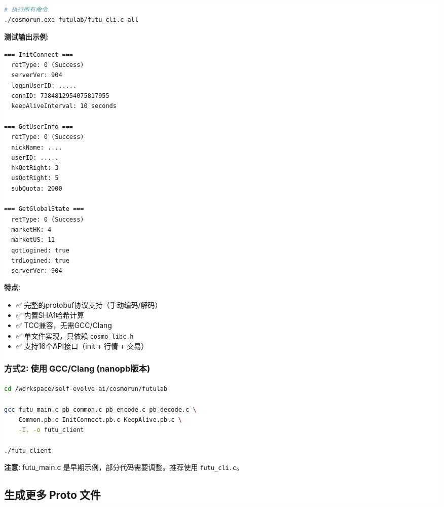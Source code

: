 ```bash
# 执行所有命令
./cosmorun.exe futulab/futu_cli.c all
```

**测试输出示例**:
```
=== InitConnect ===
  retType: 0 (Success)
  serverVer: 904
  loginUserID: .....
  connID: 7384812954075817955
  keepAliveInterval: 10 seconds

=== GetUserInfo ===
  retType: 0 (Success)
  nickName: ....
  userID: .....
  hkQotRight: 3
  usQotRight: 5
  subQuota: 2000

=== GetGlobalState ===
  retType: 0 (Success)
  marketHK: 4
  marketUS: 11
  qotLogined: true
  trdLogined: true
  serverVer: 904
```

**特点**:
- ✅ 完整的protobuf协议支持（手动编码/解码）
- ✅ 内置SHA1哈希计算
- ✅ TCC兼容，无需GCC/Clang
- ✅ 单文件实现，只依赖 `cosmo_libc.h`
- ✅ 支持16个API接口（init + 行情 + 交易）

### 方式2: 使用 GCC/Clang (nanopb版本)

```bash
cd /workspace/self-evolve-ai/cosmorun/futulab

gcc futu_main.c pb_common.c pb_encode.c pb_decode.c \
    Common.pb.c InitConnect.pb.c KeepAlive.pb.c \
    -I. -o futu_client

./futu_client
```

**注意**: futu_main.c 是早期示例，部分代码需要调整。推荐使用 `futu_cli.c`。

## 生成更多 Proto 文件
